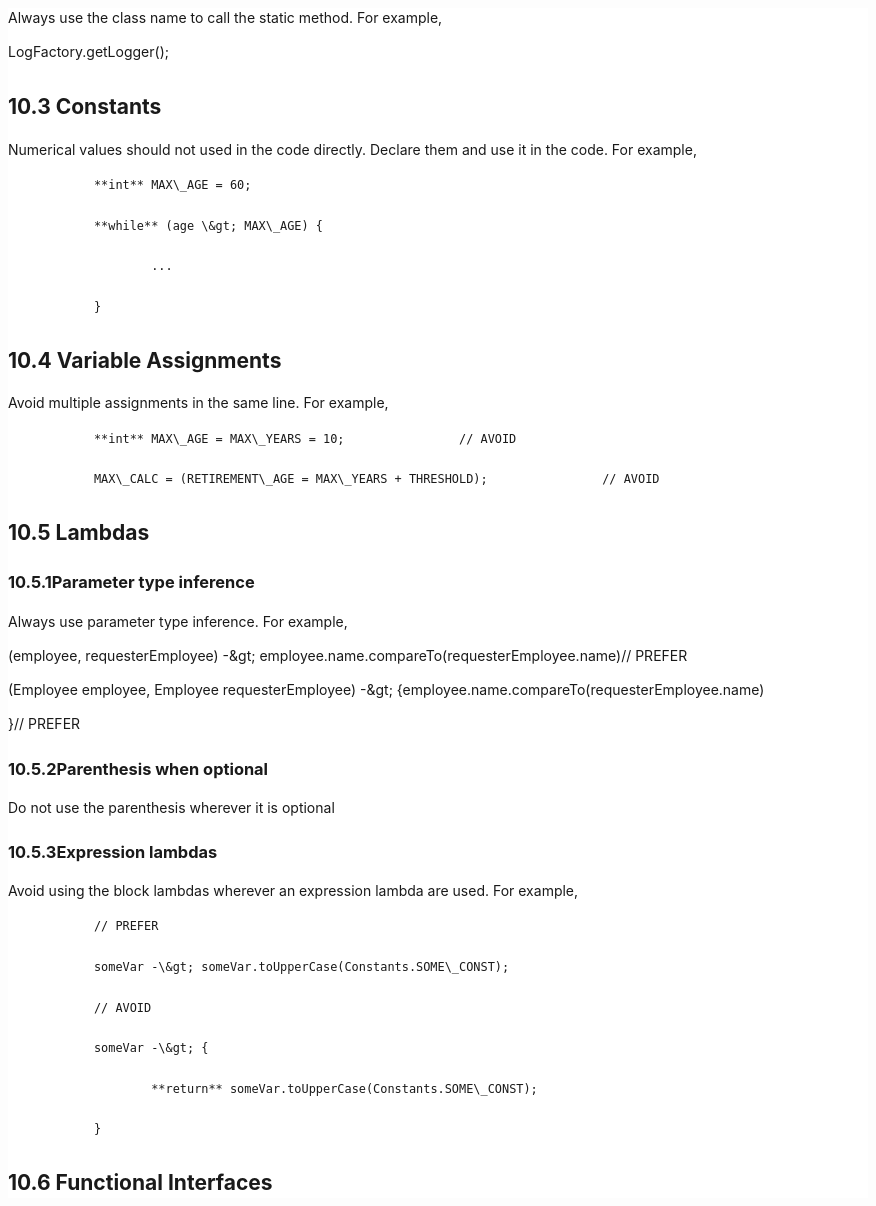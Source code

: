 Always use the class name to call the static method. For example,

LogFactory.getLogger();

## 10.3 Constants

Numerical values should not used in the code directly. Declare them and use it in the code. For example,

                **int** MAX\_AGE = 60;

                **while** (age \&gt; MAX\_AGE) {

                        ...

                }

## 10.4 Variable Assignments

Avoid multiple assignments in the same line. For example,

                **int** MAX\_AGE = MAX\_YEARS = 10;                // AVOID

                MAX\_CALC = (RETIREMENT\_AGE = MAX\_YEARS + THRESHOLD);                // AVOID

## 10.5 Lambdas
### 10.5.1Parameter type inference

Always use parameter type inference. For example,

(employee, requesterEmployee) -\&gt; employee.name.compareTo(requesterEmployee.name)// PREFER

(Employee employee, Employee requesterEmployee) -\&gt; {employee.name.compareTo(requesterEmployee.name)

}// PREFER

### 10.5.2Parenthesis when optional

Do not use the parenthesis wherever it is optional

### 10.5.3Expression lambdas

Avoid using the block lambdas wherever an expression lambda are used. For example,

                // PREFER

                someVar -\&gt; someVar.toUpperCase(Constants.SOME\_CONST);

                // AVOID

                someVar -\&gt; {

                        **return** someVar.toUpperCase(Constants.SOME\_CONST);

                }

## 10.6 Functional Interfaces
